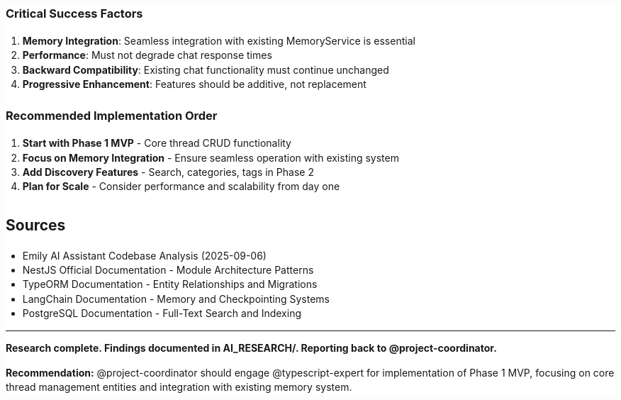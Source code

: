 ### Critical Success Factors

1. **Memory Integration**: Seamless integration with existing MemoryService is essential
2. **Performance**: Must not degrade chat response times
3. **Backward Compatibility**: Existing chat functionality must continue unchanged
4. **Progressive Enhancement**: Features should be additive, not replacement

### Recommended Implementation Order

1. **Start with Phase 1 MVP** - Core thread CRUD functionality
2. **Focus on Memory Integration** - Ensure seamless operation with existing system  
3. **Add Discovery Features** - Search, categories, tags in Phase 2
4. **Plan for Scale** - Consider performance and scalability from day one

## Sources

- Emily AI Assistant Codebase Analysis (2025-09-06)
- NestJS Official Documentation - Module Architecture Patterns
- TypeORM Documentation - Entity Relationships and Migrations
- LangChain Documentation - Memory and Checkpointing Systems
- PostgreSQL Documentation - Full-Text Search and Indexing

---

**Research complete. Findings documented in AI_RESEARCH/. Reporting back to @project-coordinator.**

**Recommendation:** @project-coordinator should engage @typescript-expert for implementation of Phase 1 MVP, focusing on core thread management entities and integration with existing memory system.